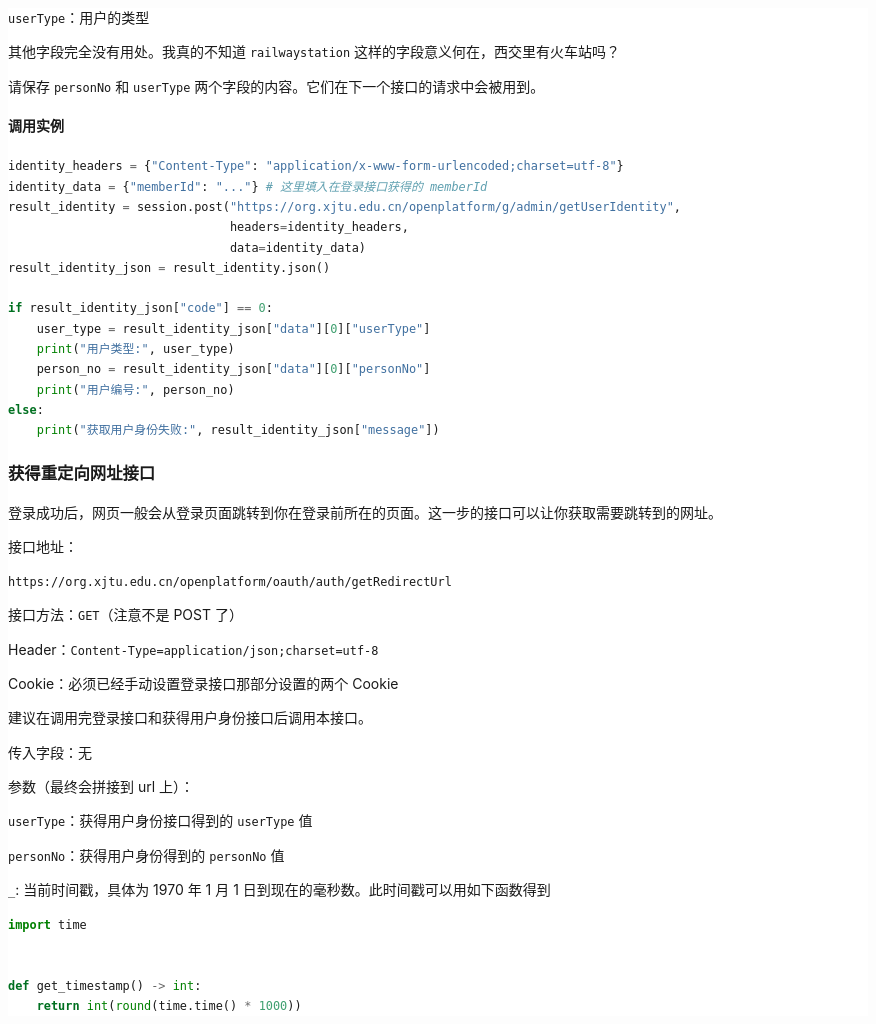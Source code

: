 `userType`：用户的类型

其他字段完全没有用处。我真的不知道 `railwaystation` 这样的字段意义何在，西交里有火车站吗？

请保存 `personNo` 和 `userType` 两个字段的内容。它们在下一个接口的请求中会被用到。

#### 调用实例

```python
identity_headers = {"Content-Type": "application/x-www-form-urlencoded;charset=utf-8"}
identity_data = {"memberId": "..."} # 这里填入在登录接口获得的 memberId
result_identity = session.post("https://org.xjtu.edu.cn/openplatform/g/admin/getUserIdentity",
                               headers=identity_headers,
                               data=identity_data)
result_identity_json = result_identity.json()

if result_identity_json["code"] == 0:
    user_type = result_identity_json["data"][0]["userType"]
    print("用户类型:", user_type)
    person_no = result_identity_json["data"][0]["personNo"]
    print("用户编号:", person_no)
else:
    print("获取用户身份失败:", result_identity_json["message"])
```

### 获得重定向网址接口

登录成功后，网页一般会从登录页面跳转到你在登录前所在的页面。这一步的接口可以让你获取需要跳转到的网址。

接口地址：

```http
https://org.xjtu.edu.cn/openplatform/oauth/auth/getRedirectUrl
```

接口方法：`GET`（注意不是 POST 了）

Header：`Content-Type=application/json;charset=utf-8`

Cookie：必须已经手动设置登录接口那部分设置的两个 Cookie

建议在调用完登录接口和获得用户身份接口后调用本接口。

传入字段：无

参数（最终会拼接到 url 上）：

`userType`：获得用户身份接口得到的 `userType` 值

`personNo`：获得用户身份得到的 `personNo` 值

`_`: 当前时间戳，具体为 1970 年 1 月 1 日到现在的毫秒数。此时间戳可以用如下函数得到

```python
import time


def get_timestamp() -> int:
    return int(round(time.time() * 1000))
```
